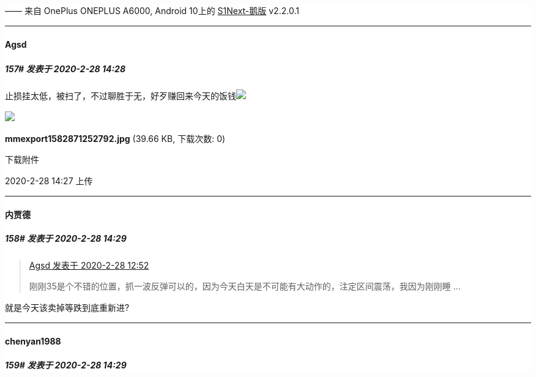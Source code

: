 —— 来自 OnePlus ONEPLUS A6000, Android 10上的 [S1Next-鹅版](https://github.com/ykrank/S1-Next/releases) v2.2.0.1







-----

####  Agsd  
##### 157#       发表于 2020-2-28 14:28




止损挂太低，被扫了，不过聊胜于无，好歹赚回来今天的饭钱<img src="https://static.saraba1st.com/image/smiley/face2017/044.png" referrerpolicy="no-referrer">


<img src="https://img.saraba1st.com/forum/202002/28/142734q1u52umjvziaa0j4.jpg" referrerpolicy="no-referrer">


<strong>mmexport1582871252792.jpg</strong> (39.66 KB, 下载次数: 0)

下载附件

2020-2-28 14:27 上传
















-----

####  内贾德  
##### 158#       发表于 2020-2-28 14:29



<blockquote><a href="httphttps://bbs.saraba1st.com/2b/forum.php?mod=redirect&amp;goto=findpost&amp;pid=46555386&amp;ptid=1915486" target="_blank">Agsd 发表于 2020-2-28 12:52</a>

刚刚35是个不错的位置，抓一波反弹可以的，因为今天白天是不可能有大动作的，注定区间震荡，我因为刚刚睡 ...</blockquote>
就是今天该卖掉等跌到底重新进?







-----

####  chenyan1988  
##### 159#       发表于 2020-2-28 14:29


